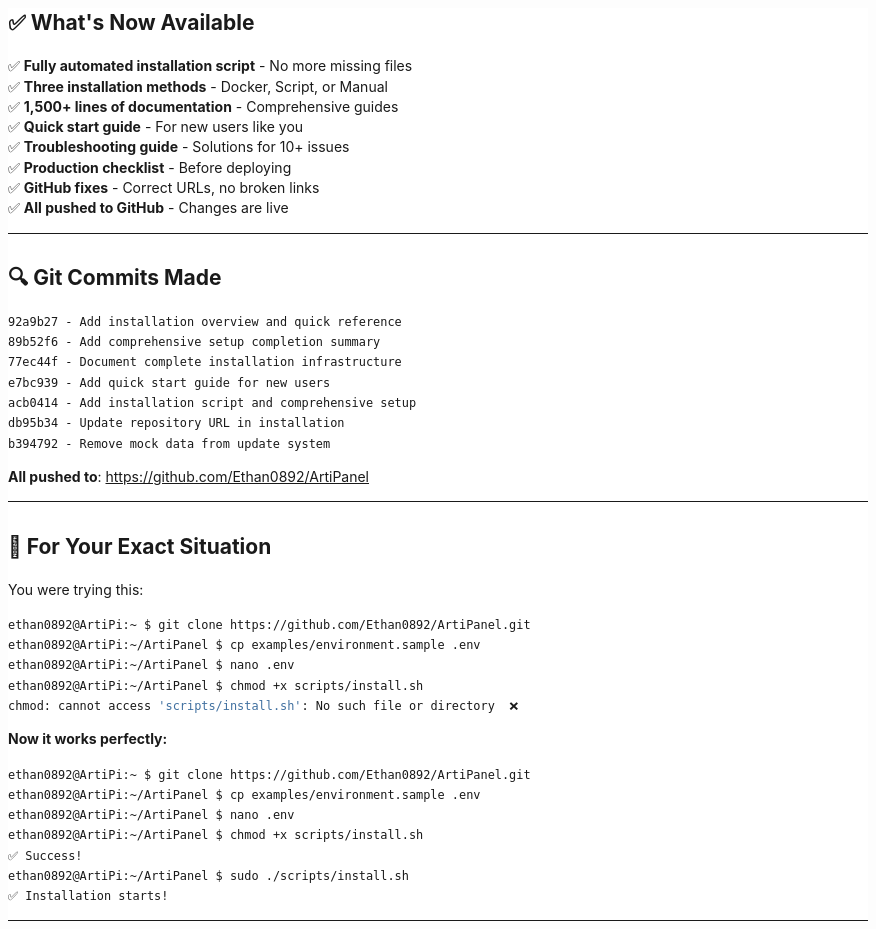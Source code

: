 
## ✅ What's Now Available

✅ **Fully automated installation script** - No more missing files  
✅ **Three installation methods** - Docker, Script, or Manual  
✅ **1,500+ lines of documentation** - Comprehensive guides  
✅ **Quick start guide** - For new users like you  
✅ **Troubleshooting guide** - Solutions for 10+ issues  
✅ **Production checklist** - Before deploying  
✅ **GitHub fixes** - Correct URLs, no broken links  
✅ **All pushed to GitHub** - Changes are live  

---

## 🔍 Git Commits Made

```
92a9b27 - Add installation overview and quick reference
89b52f6 - Add comprehensive setup completion summary
77ec44f - Document complete installation infrastructure
e7bc939 - Add quick start guide for new users
acb0414 - Add installation script and comprehensive setup
db95b34 - Update repository URL in installation
b394792 - Remove mock data from update system
```

**All pushed to**: https://github.com/Ethan0892/ArtiPanel

---

## 🎯 For Your Exact Situation

You were trying this:
```bash
ethan0892@ArtiPi:~ $ git clone https://github.com/Ethan0892/ArtiPanel.git
ethan0892@ArtiPi:~/ArtiPanel $ cp examples/environment.sample .env
ethan0892@ArtiPi:~/ArtiPanel $ nano .env
ethan0892@ArtiPi:~/ArtiPanel $ chmod +x scripts/install.sh
chmod: cannot access 'scripts/install.sh': No such file or directory  ❌
```

**Now it works perfectly:**
```bash
ethan0892@ArtiPi:~ $ git clone https://github.com/Ethan0892/ArtiPanel.git
ethan0892@ArtiPi:~/ArtiPanel $ cp examples/environment.sample .env
ethan0892@ArtiPi:~/ArtiPanel $ nano .env
ethan0892@ArtiPi:~/ArtiPanel $ chmod +x scripts/install.sh
✅ Success!
ethan0892@ArtiPi:~/ArtiPanel $ sudo ./scripts/install.sh
✅ Installation starts!
```

---

